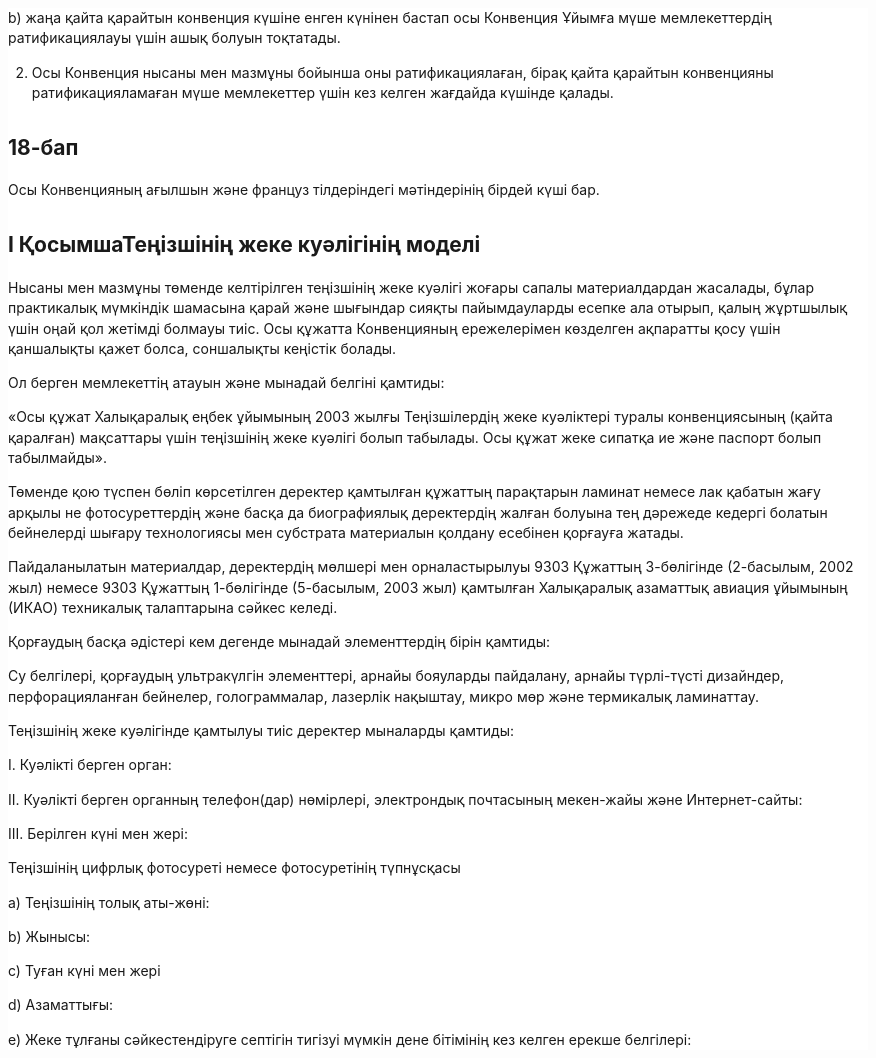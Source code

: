 b) жаңа қайта қарайтын конвенция күшіне енген күнінен бастап осы Конвенция Ұйымға мүше мемлекеттердің ратификациялауы үшін ашық болуын тоқтатады.

2. Осы Конвенция нысаны мен мазмұны бойынша оны ратификациялаған, бірақ қайта қарайтын конвенцияны ратификацияламаған мүше мемлекеттер үшін кез келген жағдайда күшінде қалады.

## 18-бап

Осы Конвенцияның ағылшын және француз тілдеріндегі мәтіндерінің бірдей күші бар.

## I ҚосымшаТеңізшінің жеке куәлігінің моделі

Нысаны мен мазмұны төменде келтірілген теңізшінің жеке куәлігі жоғары сапалы материалдардан жасалады, бұлар практикалық мүмкіндік шамасына қарай және шығындар сияқты пайымдауларды есепке ала отырып, қалың жұртшылық үшін оңай қол жетімді болмауы тиіс. Осы құжатта Конвенцияның ережелерімен көзделген ақпаратты қосу үшін қаншалықты қажет болса, соншалықты кеңістік болады.

Ол берген мемлекеттің атауын және мынадай белгіні қамтиды:

«Осы құжат Халықаралық еңбек ұйымының 2003 жылғы Теңізшілердің жеке куәліктері туралы конвенциясының (қайта қаралған) мақсаттары үшін теңізшінің жеке куәлігі болып табылады. Осы құжат жеке сипатқа ие және паспорт болып табылмайды».

Төменде қою түспен бөліп көрсетілген деректер қамтылған құжаттың парақтарын ламинат немесе лак қабатын жағу арқылы не фотосуреттердің және басқа да биографиялық деректердің жалған болуына тең дәрежеде кедергі болатын бейнелерді шығару технологиясы мен субстрата материалын қолдану есебінен қорғауға жатады.

Пайдаланылатын материалдар, деректердің мөлшері мен орналастырылуы 9303 Құжаттың 3-бөлігінде (2-басылым, 2002 жыл) немесе 9303 Құжаттың 1-бөлігінде (5-басылым, 2003 жыл) қамтылған Халықаралық азаматтық авиация ұйымының (ИКАО) техникалық талаптарына сәйкес келеді.

Қорғаудың басқа әдістері кем дегенде мынадай элементтердің бірін қамтиды:

Су белгілері, қорғаудың ультракүлгін элементтері, арнайы бояуларды пайдалану, арнайы түрлі-түсті дизайндер, перфорацияланған бейнелер, голограммалар, лазерлік нақыштау, микро мөр және термикалық ламинаттау.

Теңізшінің жеке куәлігінде қамтылуы тиіс деректер мыналарды қамтиды:

I. Куәлікті берген орган:

II. Куәлікті берген органның телефон(дар) нөмірлері, электрондық почтасының мекен-жайы және Интернет-сайты:

III. Берілген күні мен жері:

Теңізшінің цифрлық фотосуреті немесе фотосуретінің түпнұсқасы

а) Теңізшінің толық аты-жөні:

b) Жынысы:

с) Туған күні мен жері

d) Азаматтығы:

е) Жеке тұлғаны сәйкестендіруге септігін тигізуі мүмкін дене бітімінің кез келген ерекше белгілері:
